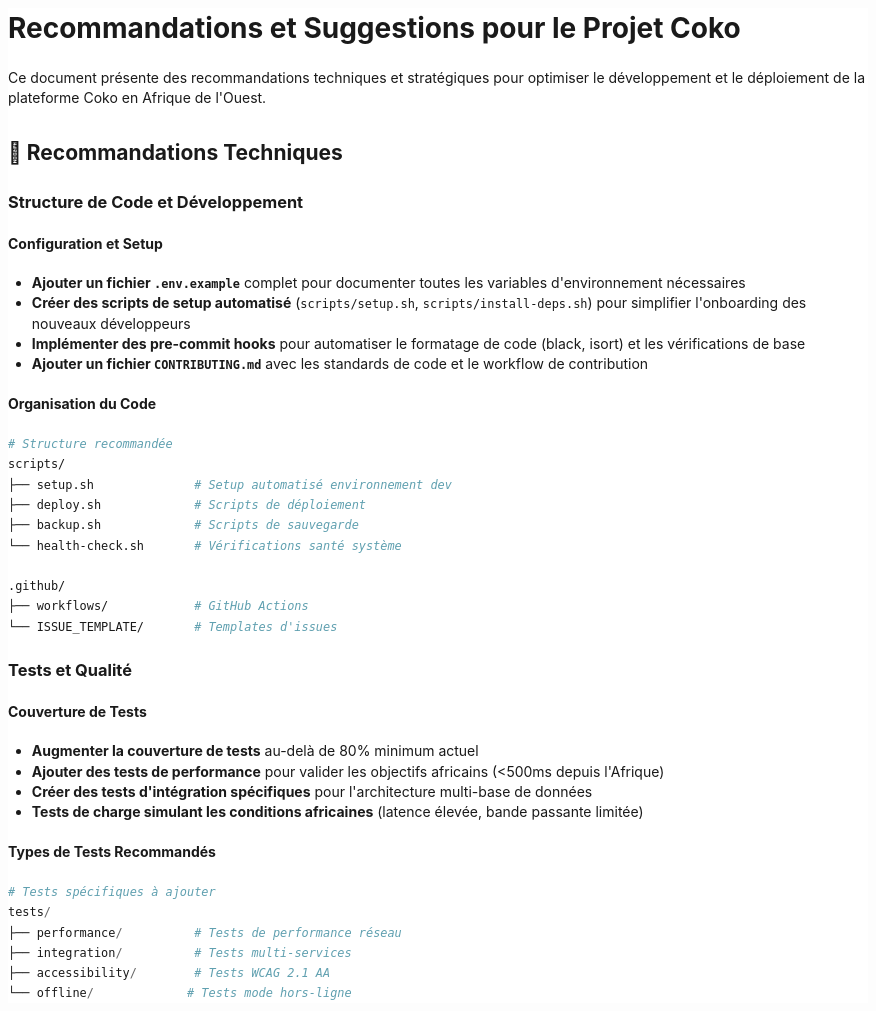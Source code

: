 # Recommandations et Suggestions pour le Projet Coko

Ce document présente des recommandations techniques et stratégiques pour optimiser le développement et le déploiement de la plateforme Coko en Afrique de l'Ouest.

## 🔧 Recommandations Techniques

### Structure de Code et Développement

#### Configuration et Setup
- **Ajouter un fichier `.env.example`** complet pour documenter toutes les variables d'environnement nécessaires
- **Créer des scripts de setup automatisé** (`scripts/setup.sh`, `scripts/install-deps.sh`) pour simplifier l'onboarding des nouveaux développeurs
- **Implémenter des pre-commit hooks** pour automatiser le formatage de code (black, isort) et les vérifications de base
- **Ajouter un fichier `CONTRIBUTING.md`** avec les standards de code et le workflow de contribution

#### Organisation du Code
```bash
# Structure recommandée
scripts/
├── setup.sh              # Setup automatisé environnement dev
├── deploy.sh             # Scripts de déploiement
├── backup.sh             # Scripts de sauvegarde
└── health-check.sh       # Vérifications santé système

.github/
├── workflows/            # GitHub Actions
└── ISSUE_TEMPLATE/       # Templates d'issues
```

### Tests et Qualité

#### Couverture de Tests
- **Augmenter la couverture de tests** au-delà de 80% minimum actuel
- **Ajouter des tests de performance** pour valider les objectifs africains (<500ms depuis l'Afrique)
- **Créer des tests d'intégration spécifiques** pour l'architecture multi-base de données
- **Tests de charge simulant les conditions africaines** (latence élevée, bande passante limitée)

#### Types de Tests Recommandés
```python
# Tests spécifiques à ajouter
tests/
├── performance/          # Tests de performance réseau
├── integration/          # Tests multi-services
├── accessibility/        # Tests WCAG 2.1 AA
└── offline/             # Tests mode hors-ligne
```
